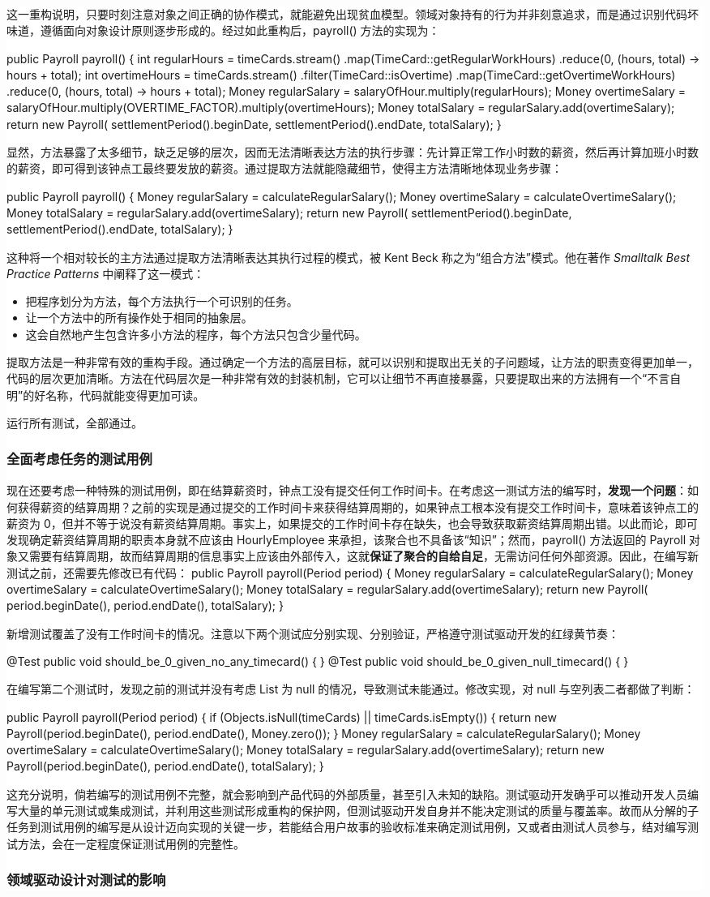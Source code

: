 这一重构说明，只要时刻注意对象之间正确的协作模式，就能避免出现贫血模型。领域对象持有的行为并非刻意追求，而是通过识别代码坏味道，遵循面向对象设计原则逐步形成的。经过如此重构后，payroll() 方法的实现为：

public Payroll payroll() { int regularHours = timeCards.stream() .map(TimeCard::getRegularWorkHours) .reduce(0, (hours, total) -> hours + total); int overtimeHours = timeCards.stream() .filter(TimeCard::isOvertime) .map(TimeCard::getOvertimeWorkHours) .reduce(0, (hours, total) -> hours + total); Money regularSalary = salaryOfHour.multiply(regularHours); Money overtimeSalary = salaryOfHour.multiply(OVERTIME_FACTOR).multiply(overtimeHours); Money totalSalary = regularSalary.add(overtimeSalary); return new Payroll( settlementPeriod().beginDate, settlementPeriod().endDate, totalSalary); }

显然，方法暴露了太多细节，缺乏足够的层次，因而无法清晰表达方法的执行步骤：先计算正常工作小时数的薪资，然后再计算加班小时数的薪资，即可得到该钟点工最终要发放的薪资。通过提取方法就能隐藏细节，使得主方法清晰地体现业务步骤：

public Payroll payroll() { Money regularSalary = calculateRegularSalary(); Money overtimeSalary = calculateOvertimeSalary(); Money totalSalary = regularSalary.add(overtimeSalary); return new Payroll( settlementPeriod().beginDate, settlementPeriod().endDate, totalSalary); }

这种将一个相对较长的主方法通过提取方法清晰表达其执行过程的模式，被 Kent Beck 称之为“组合方法”模式。他在著作 *Smalltalk Best Practice Patterns* 中阐释了这一模式：

* 把程序划分为方法，每个方法执行一个可识别的任务。
* 让一个方法中的所有操作处于相同的抽象层。
* 这会自然地产生包含许多小方法的程序，每个方法只包含少量代码。

提取方法是一种非常有效的重构手段。通过确定一个方法的高层目标，就可以识别和提取出无关的子问题域，让方法的职责变得更加单一，代码的层次更加清晰。方法在代码层次是一种非常有效的封装机制，它可以让细节不再直接暴露，只要提取出来的方法拥有一个“不言自明”的好名称，代码就能变得更加可读。

运行所有测试，全部通过。

### 全面考虑任务的测试用例

现在还要考虑一种特殊的测试用例，即在结算薪资时，钟点工没有提交任何工作时间卡。在考虑这一测试方法的编写时，**发现一个问题**：如何获得薪资的结算周期？之前的实现是通过提交的工作时间卡来获得结算周期的，如果钟点工根本没有提交工作时间卡，意味着该钟点工的薪资为 0，但并不等于说没有薪资结算周期。事实上，如果提交的工作时间卡存在缺失，也会导致获取薪资结算周期出错。以此而论，即可发现确定薪资结算周期的职责本身就不应该由 HourlyEmployee 来承担，该聚合也不具备该“知识”；然而，payroll() 方法返回的 Payroll 对象又需要有结算周期，故而结算周期的信息事实上应该由外部传入，这就**保证了聚合的自给自足**，无需访问任何外部资源。因此，在编写新测试之前，还需要先修改已有代码：
public Payroll payroll(Period period) { Money regularSalary = calculateRegularSalary(); Money overtimeSalary = calculateOvertimeSalary(); Money totalSalary = regularSalary.add(overtimeSalary); return new Payroll( period.beginDate(), period.endDate(), totalSalary); }

新增测试覆盖了没有工作时间卡的情况。注意以下两个测试应分别实现、分别验证，严格遵守测试驱动开发的红绿黄节奏：

@Test public void should_be_0_given_no_any_timecard() { } @Test public void should_be_0_given_null_timecard() { }

在编写第二个测试时，发现之前的测试并没有考虑 List 为 null 的情况，导致测试未能通过。修改实现，对 null 与空列表二者都做了判断：

public Payroll payroll(Period period) { if (Objects.isNull(timeCards) || timeCards.isEmpty()) { return new Payroll(period.beginDate(), period.endDate(), Money.zero()); } Money regularSalary = calculateRegularSalary(); Money overtimeSalary = calculateOvertimeSalary(); Money totalSalary = regularSalary.add(overtimeSalary); return new Payroll(period.beginDate(), period.endDate(), totalSalary); }

这充分说明，倘若编写的测试用例不完整，就会影响到产品代码的外部质量，甚至引入未知的缺陷。测试驱动开发确乎可以推动开发人员编写大量的单元测试或集成测试，并利用这些测试形成重构的保护网，但测试驱动开发自身并不能决定测试的质量与覆盖率。故而从分解的子任务到测试用例的编写是从设计迈向实现的关键一步，若能结合用户故事的验收标准来确定测试用例，又或者由测试人员参与，结对编写测试方法，会在一定程度保证测试用例的完整性。

### 领域驱动设计对测试的影响
